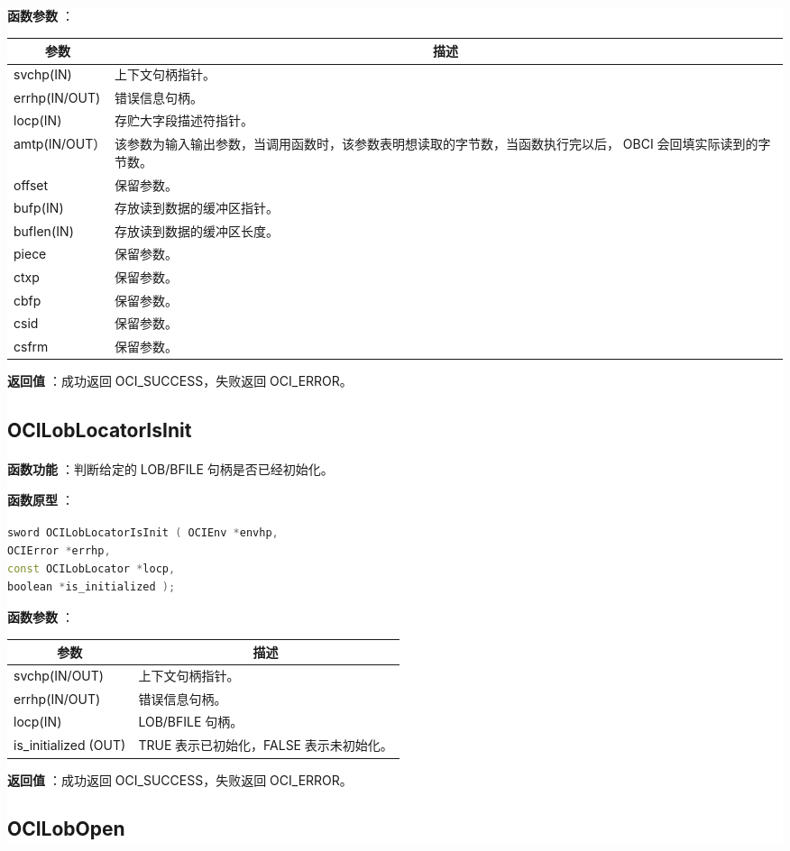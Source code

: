 **函数参数** ：

|      参数       |                             描述                             |
|---------------|------------------------------------------------------------|
| svchp(IN)     | 上下文句柄指针。                                                   |
| errhp(IN/OUT) | 错误信息句柄。                                                    |
| locp(IN)      | 存贮大字段描述符指针。                                                |
| amtp(IN/OUT）  | 该参数为输入输出参数，当调用函数时，该参数表明想读取的字节数，当函数执行完以后， OBCI 会回填实际读到的字节数。 |
| offset        | 保留参数。                                                      |
| bufp(IN)      | 存放读到数据的缓冲区指针。                                              |
| buflen(IN)    | 存放读到数据的缓冲区长度。                                              |
| piece         | 保留参数。                                                      |
| ctxp          | 保留参数。                                                      |
| cbfp          | 保留参数。                                                      |
| csid          | 保留参数。                                                      |
| csfrm         | 保留参数。                                                      |

**返回值** ：成功返回 OCI_SUCCESS，失败返回 OCI_ERROR。

## OCILobLocatorIsInit

**函数功能** ：判断给定的 LOB/BFILE 句柄是否已经初始化。

**函数原型** ：

```C++
sword OCILobLocatorIsInit ( OCIEnv *envhp,
OCIError *errhp,
const OCILobLocator *locp,
boolean *is_initialized );
```

**函数参数** ：

|          参数          |            描述             |
|----------------------|---------------------------|
| svchp(IN/OUT)        | 上下文句柄指针。                  |
| errhp(IN/OUT)        | 错误信息句柄。                   |
| locp(IN)             | LOB/BFILE 句柄。             |
| is_initialized (OUT) | TRUE 表示已初始化，FALSE 表示未初始化。 |

**返回值** ：成功返回 OCI_SUCCESS，失败返回 OCI_ERROR。

## OCILobOpen
